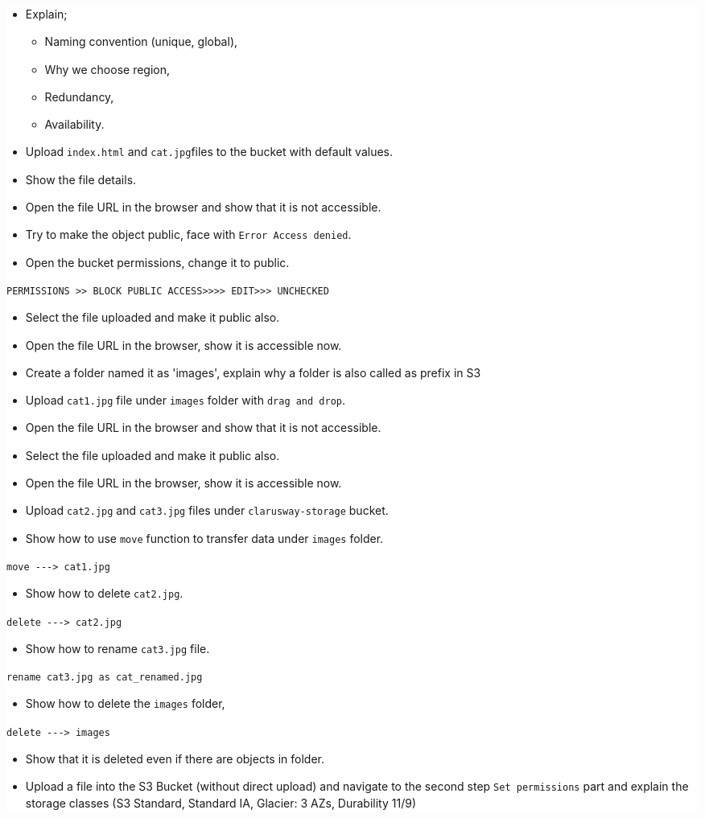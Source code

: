 - Explain;

  - Naming convention (unique, global),

  - Why we choose region,

  - Redundancy,

  - Availability.

- Upload `index.html` and `cat.jpg`files to the bucket with default values.

- Show the file details.

- Open the file URL in the browser and show that it is not accessible.

- Try to make the object public, face with `Error Access denied`.

- Open the bucket permissions, change it to public.
```
PERMISSIONS >> BLOCK PUBLIC ACCESS>>>> EDIT>>> UNCHECKED 
```
- Select the file uploaded and make it public also.

- Open the file URL in the browser, show it is accessible now.

- Create a folder named it as 'images', explain why a folder is also called as prefix in S3

- Upload `cat1.jpg` file under `images` folder with `drag and drop`.

- Open the file URL in the browser and show that it is not accessible.

- Select the file uploaded and make it public also.

- Open the file URL in the browser, show it is accessible now.

- Upload `cat2.jpg` and `cat3.jpg` files under `clarusway-storage` bucket.

- Show how to use `move` function to transfer data under `images` folder.

```text
move ---> cat1.jpg
```

- Show how to delete `cat2.jpg`.

```text
delete ---> cat2.jpg
```

- Show how to rename `cat3.jpg` file.

```text
rename cat3.jpg as cat_renamed.jpg
```

- Show how to delete the `images` folder,

```text
delete ---> images
```

- Show that it is deleted even if there are objects in folder.

- Upload a file into the S3 Bucket (without direct upload) and navigate to the second step `Set permissions` part and explain the storage classes (S3 Standard, Standard IA, Glacier: 3 AZs, Durability 11/9)
